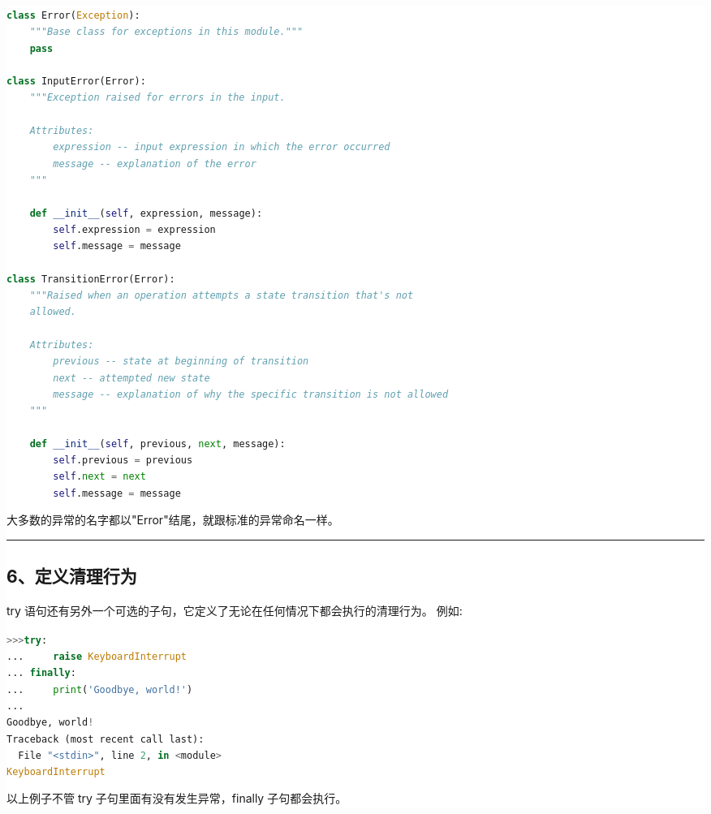 ```python
class Error(Exception):
    """Base class for exceptions in this module."""
    pass
 
class InputError(Error):
    """Exception raised for errors in the input.
 
    Attributes:
        expression -- input expression in which the error occurred
        message -- explanation of the error
    """
 
    def __init__(self, expression, message):
        self.expression = expression
        self.message = message
 
class TransitionError(Error):
    """Raised when an operation attempts a state transition that's not
    allowed.
 
    Attributes:
        previous -- state at beginning of transition
        next -- attempted new state
        message -- explanation of why the specific transition is not allowed
    """
 
    def __init__(self, previous, next, message):
        self.previous = previous
        self.next = next
        self.message = message
```
大多数的异常的名字都以"Error"结尾，就跟标准的异常命名一样。

---

## 6、定义清理行为 ##
try 语句还有另外一个可选的子句，它定义了无论在任何情况下都会执行的清理行为。 例如:
```python
>>>try:
...     raise KeyboardInterrupt
... finally:
...     print('Goodbye, world!')
... 
Goodbye, world!
Traceback (most recent call last):
  File "<stdin>", line 2, in <module>
KeyboardInterrupt
```

以上例子不管 try 子句里面有没有发生异常，finally 子句都会执行。
